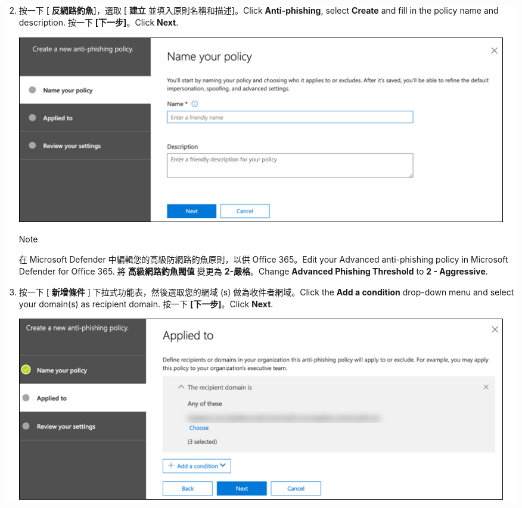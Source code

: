 2. <span data-ttu-id="c1b33-136">按一下 [ **反網路釣魚**]，選取 [ **建立** 並填入原則名稱和描述]。</span><span class="sxs-lookup"><span data-stu-id="c1b33-136">Click **Anti-phishing**, select **Create** and fill in the policy name and description.</span></span> <span data-ttu-id="c1b33-137">按一下 **[下一步]**。</span><span class="sxs-lookup"><span data-stu-id="c1b33-137">Click **Next**.</span></span>

   ![Image of_Office 365 Security & 合規性中心反網路釣魚原則頁面，您可以在其中命名原則](../../media/mtp-eval-33.png)

   > [!NOTE]
   > <span data-ttu-id="c1b33-139">在 Microsoft Defender 中編輯您的高級防網路釣魚原則，以供 Office 365。</span><span class="sxs-lookup"><span data-stu-id="c1b33-139">Edit your Advanced anti-phishing policy in Microsoft Defender for Office 365.</span></span> <span data-ttu-id="c1b33-140">將 **高級網路釣魚閥值** 變更為 **2-嚴格**。</span><span class="sxs-lookup"><span data-stu-id="c1b33-140">Change **Advanced Phishing Threshold** to **2 - Aggressive**.</span></span>

3. <span data-ttu-id="c1b33-141">按一下 [ **新增條件** ] 下拉式功能表，然後選取您的網域 (s) 做為收件者網域。</span><span class="sxs-lookup"><span data-stu-id="c1b33-141">Click the **Add a condition** drop-down menu and select your domain(s) as recipient domain.</span></span> <span data-ttu-id="c1b33-142">按一下 **[下一步]**。</span><span class="sxs-lookup"><span data-stu-id="c1b33-142">Click **Next**.</span></span>

   ![Image of_Office 365 Security & 合規性中心反網路釣魚原則頁面，您可以在其中新增其應用程式的條件](../../media/mtp-eval-34.png)
